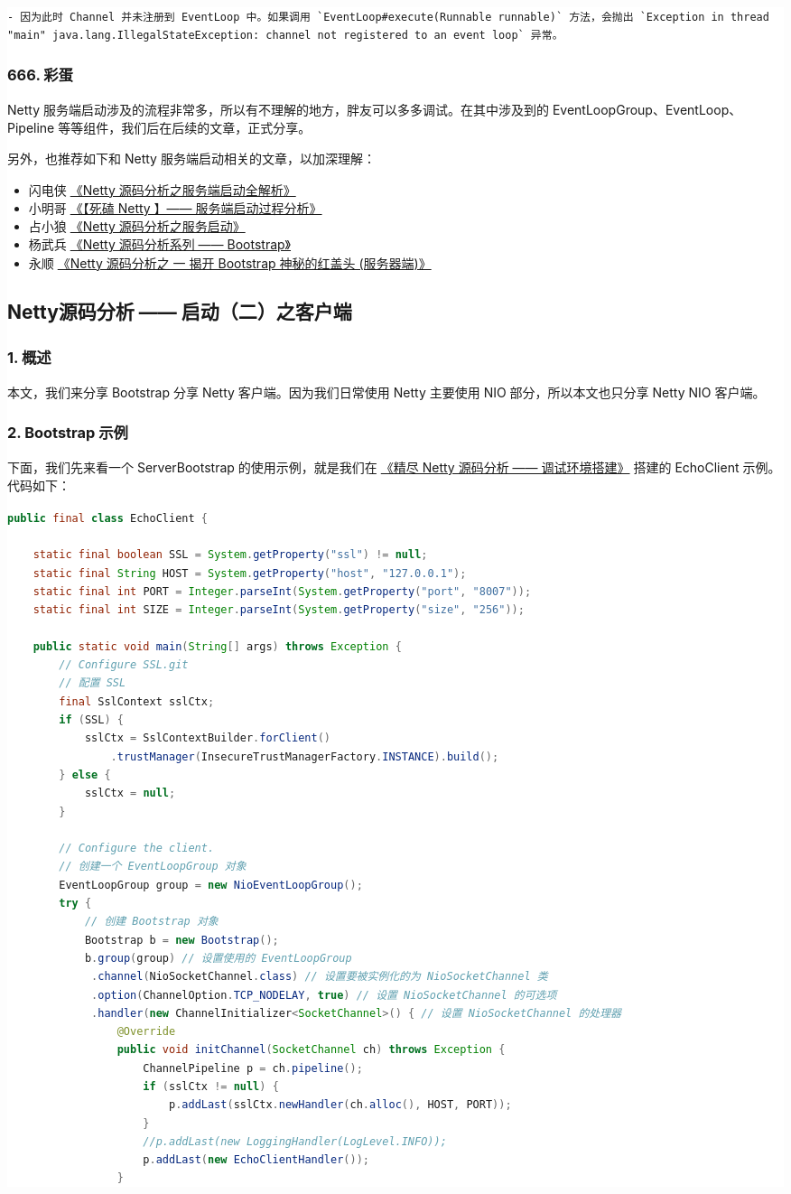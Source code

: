     - 因为此时 Channel 并未注册到 EventLoop 中。如果调用 `EventLoop#execute(Runnable runnable)` 方法，会抛出 `Exception in thread "main" java.lang.IllegalStateException: channel not registered to an event loop` 异常。

### 666. 彩蛋

Netty 服务端启动涉及的流程非常多，所以有不理解的地方，胖友可以多多调试。在其中涉及到的 EventLoopGroup、EventLoop、Pipeline 等等组件，我们后在后续的文章，正式分享。

另外，也推荐如下和 Netty 服务端启动相关的文章，以加深理解：

- 闪电侠 [《Netty 源码分析之服务端启动全解析》](https://www.jianshu.com/p/c5068caab217)
- 小明哥 [《【死磕 Netty 】—— 服务端启动过程分析》](http://cmsblogs.com/?p=2470)
- 占小狼 [《Netty 源码分析之服务启动》](https://www.jianshu.com/p/e577803f0fb8)
- 杨武兵 [《Netty 源码分析系列 —— Bootstrap》](https://my.oschina.net/ywbrj042/blog/868798)
- 永顺 [《Netty 源码分析之 一 揭开 Bootstrap 神秘的红盖头 (服务器端)》](https://segmentfault.com/a/1190000007283053)

## Netty源码分析 —— 启动（二）之客户端

### 1. 概述

本文，我们来分享 Bootstrap 分享 Netty 客户端。因为我们日常使用 Netty 主要使用 NIO 部分，所以本文也只分享 Netty NIO 客户端。

### 2. Bootstrap 示例

下面，我们先来看一个 ServerBootstrap 的使用示例，就是我们在 [《精尽 Netty 源码分析 —— 调试环境搭建》](http://svip.iocoder.cn/Netty/build-debugging-environment/#5-2-EchoClient) 搭建的 EchoClient 示例。代码如下：

```java
public final class EchoClient {

    static final boolean SSL = System.getProperty("ssl") != null;
    static final String HOST = System.getProperty("host", "127.0.0.1");
    static final int PORT = Integer.parseInt(System.getProperty("port", "8007"));
    static final int SIZE = Integer.parseInt(System.getProperty("size", "256"));

    public static void main(String[] args) throws Exception {
        // Configure SSL.git
        // 配置 SSL
        final SslContext sslCtx;
        if (SSL) {
            sslCtx = SslContextBuilder.forClient()
                .trustManager(InsecureTrustManagerFactory.INSTANCE).build();
        } else {
            sslCtx = null;
        }

        // Configure the client.
        // 创建一个 EventLoopGroup 对象
        EventLoopGroup group = new NioEventLoopGroup();
        try {
            // 创建 Bootstrap 对象
            Bootstrap b = new Bootstrap();
            b.group(group) // 设置使用的 EventLoopGroup
             .channel(NioSocketChannel.class) // 设置要被实例化的为 NioSocketChannel 类
             .option(ChannelOption.TCP_NODELAY, true) // 设置 NioSocketChannel 的可选项
             .handler(new ChannelInitializer<SocketChannel>() { // 设置 NioSocketChannel 的处理器
                 @Override
                 public void initChannel(SocketChannel ch) throws Exception {
                     ChannelPipeline p = ch.pipeline();
                     if (sslCtx != null) {
                         p.addLast(sslCtx.newHandler(ch.alloc(), HOST, PORT));
                     }
                     //p.addLast(new LoggingHandler(LogLevel.INFO));
                     p.addLast(new EchoClientHandler());
                 }
```